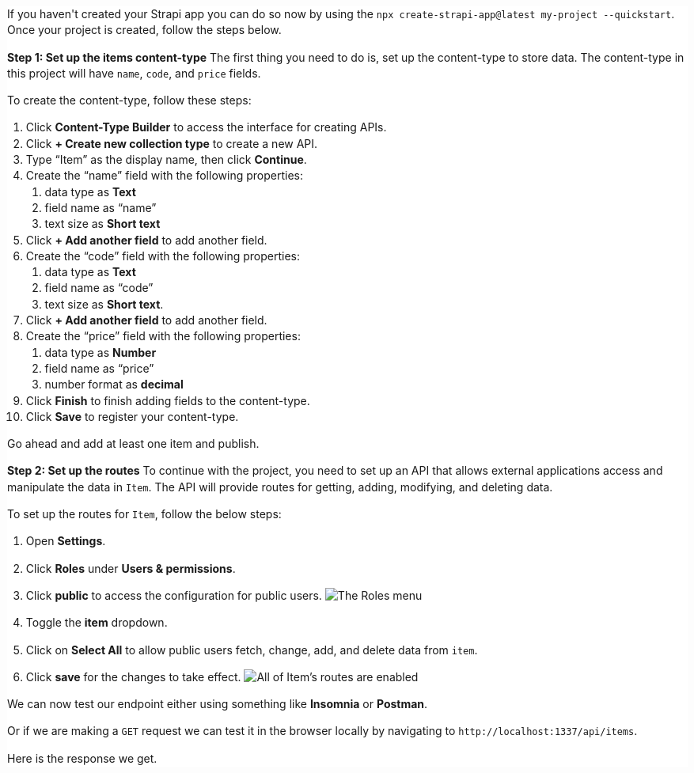 If you haven't created your Strapi app you can do so now by using the `npx create-strapi-app@latest my-project --quickstart`. Once your project is created, follow the steps below.

**Step 1: Set up the items content-type**
The first thing you need to do is, set up the content-type to store data. The content-type in this project will have `name`, `code`, and `price` fields.

To create the content-type, follow these steps:

1. Click **Content-Type Builder** to access the interface for creating APIs.
2. Click **+ Create new collection type** to create a new API.
3. Type “Item” as the display name, then click **Continue**.
4. Create the “name” field with the following properties:
   1. data type as **Text**
   2. field name as “name”
   3. text size as **Short text**
5. Click **+ Add another field** to add another field.
6. Create the “code” field with the following properties:
   1. data type as **Text**
   2. field name as “code”
   3. text size as **Short text**.
7. Click **+ Add another field** to add another field.
8. Create the “price” field with the following properties:
   1. data type as **Number**
   2. field name as “price”
   3. number format as **decimal**
9. Click **Finish** to finish adding fields to the content-type.
10. Click **Save** to register your content-type.

Go ahead and add at least one item and publish.

**Step 2: Set up the routes**
To continue with the project, you need to set up an API that allows external applications access and manipulate the data in `Item`. The API will provide routes for getting, adding, modifying, and deleting data.

To set up the routes for `Item`, follow the below steps:

1. Open **Settings**.
2. Click **Roles** under **Users & permissions**.
3. Click **public** to access the configuration for public users.
   ![The Roles menu](https://paper-attachments.dropbox.com/s_4EF14A9B714E9E599C352327CE86A3A6DA51B51C13B813C58E5662644DF385D2_1662726825707_Screenshot+from+2022-09-09+13-30-27.png)

4. Toggle the **item** dropdown.
5. Click on **Select All** to allow public users fetch, change, add, and delete data from `item`.
6. Click **save** for the changes to take effect.
   ![All of Item’s routes are enabled](https://paper-attachments.dropbox.com/s_4EF14A9B714E9E599C352327CE86A3A6DA51B51C13B813C58E5662644DF385D2_1662726795257_image.png)

We can now test our endpoint either using something like **Insomnia** or **Postman**.

Or if we are making a `GET` request we can test it in the browser locally by navigating to `http://localhost:1337/api/items`.

Here is the response we get.
